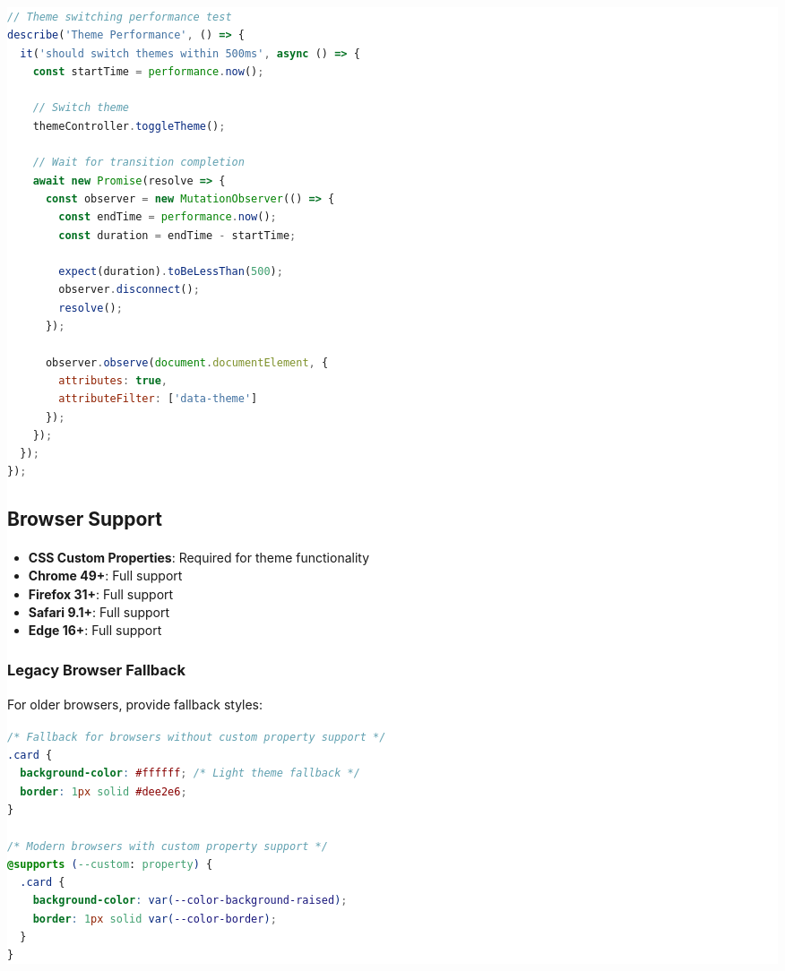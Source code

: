 ```javascript
// Theme switching performance test
describe('Theme Performance', () => {
  it('should switch themes within 500ms', async () => {
    const startTime = performance.now();
    
    // Switch theme
    themeController.toggleTheme();
    
    // Wait for transition completion
    await new Promise(resolve => {
      const observer = new MutationObserver(() => {
        const endTime = performance.now();
        const duration = endTime - startTime;
        
        expect(duration).toBeLessThan(500);
        observer.disconnect();
        resolve();
      });
      
      observer.observe(document.documentElement, {
        attributes: true,
        attributeFilter: ['data-theme']
      });
    });
  });
});
```

## Browser Support

- **CSS Custom Properties**: Required for theme functionality
- **Chrome 49+**: Full support
- **Firefox 31+**: Full support  
- **Safari 9.1+**: Full support
- **Edge 16+**: Full support

### Legacy Browser Fallback

For older browsers, provide fallback styles:

```css
/* Fallback for browsers without custom property support */
.card {
  background-color: #ffffff; /* Light theme fallback */
  border: 1px solid #dee2e6;
}

/* Modern browsers with custom property support */
@supports (--custom: property) {
  .card {
    background-color: var(--color-background-raised);
    border: 1px solid var(--color-border);
  }
}
```
